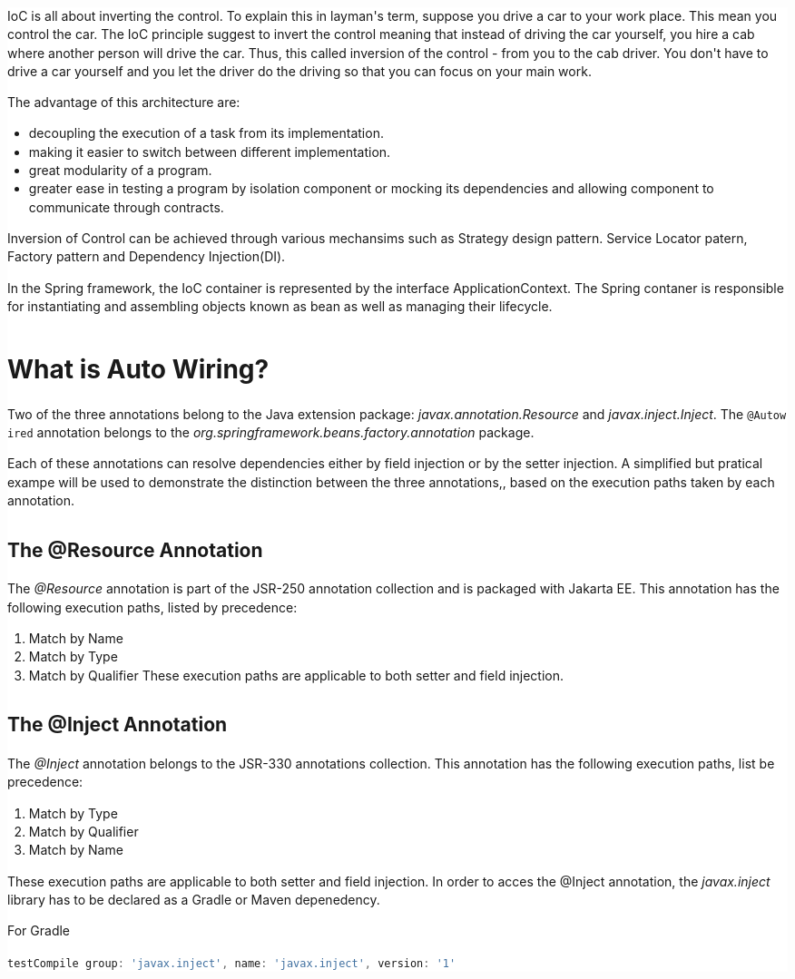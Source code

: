 IoC is all about inverting the control. To explain this in layman's term, suppose you drive a car to your work place. This mean you control the car. The IoC principle suggest to invert the control meaning that instead of driving the car yourself, you hire a cab where another person will drive the car. Thus, this called inversion of the control - from you to the cab driver. You don't have to drive a car yourself and you let the driver do the driving so that you can focus on your main work.

The advantage of this architecture are:
* decoupling the execution of a task from its implementation.
* making it easier to switch between different implementation.
* great modularity of a program.
* greater ease in testing a program by isolation component or mocking its dependencies and allowing component to communicate through contracts.

Inversion of Control can be achieved through various mechansims such as Strategy design pattern. Service Locator patern, Factory pattern and Dependency Injection(DI).

In the Spring framework, the IoC container is represented by the interface ApplicationContext. The Spring contaner is responsible for instantiating and assembling objects known as bean as well as managing their lifecycle.

# What is Auto Wiring?
Two of the three annotations belong to the Java extension package: _javax.annotation.Resource_ and _javax.inject.Inject_. The `@Autowired` annotation belongs to the _org.springframework.beans.factory.annotation_ package.

Each of these annotations can resolve dependencies either by field injection or by the setter injection. A simplified but pratical exampe will be used to demonstrate the distinction between the three annotations,, based on  the execution paths taken by each annotation.
## The @Resource Annotation
The _@Resource_ annotation is part of the JSR-250 annotation collection and is packaged with Jakarta EE. This annotation has the following execution paths, listed by precedence:
1. Match by Name
2. Match by Type
3. Match by Qualifier
These execution paths are applicable to both setter and field injection.

## The @Inject Annotation
The _@Inject_ annotation belongs to the JSR-330 annotations collection. This annotation has the following execution paths, list be precedence:
1. Match by Type
2. Match by Qualifier
3. Match by Name

These execution paths are applicable to both setter and field injection. In order to acces the @Inject annotation, the _javax.inject_ library has to be declared as a Gradle or Maven depenedency.

For Gradle
```javascript
testCompile group: 'javax.inject', name: 'javax.inject', version: '1'

```
